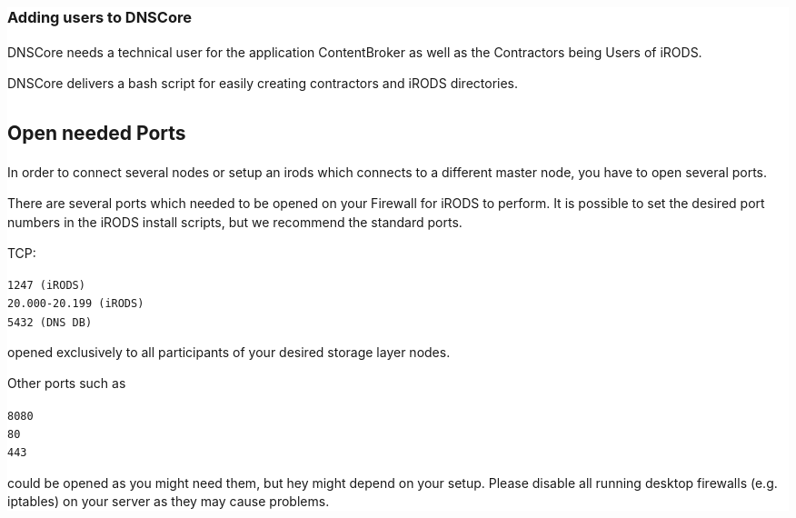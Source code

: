 ### Adding users to DNSCore

DNSCore needs a technical user for the application ContentBroker as well as the Contractors 
being Users of iRODS. 

DNSCore delivers a bash script for easily creating contractors and iRODS directories. 

## Open needed Ports

In order to connect several nodes or setup an irods which connects to a different master node,
you have to open several ports.

There are several ports which needed to be opened on your Firewall for iRODS to perform. It is possible to set the desired port numbers in the iRODS install scripts, but we recommend the standard ports. 

TCP:

    1247 (iRODS)
    20.000-20.199 (iRODS)
    5432 (DNS DB)
    
opened exclusively to all participants of your desired storage layer nodes.

Other ports such as

    8080
    80
    443
    
could be opened as you might need them, but hey might depend on your setup. Please disable all running desktop firewalls (e.g. iptables) on your server as they may cause problems.  

